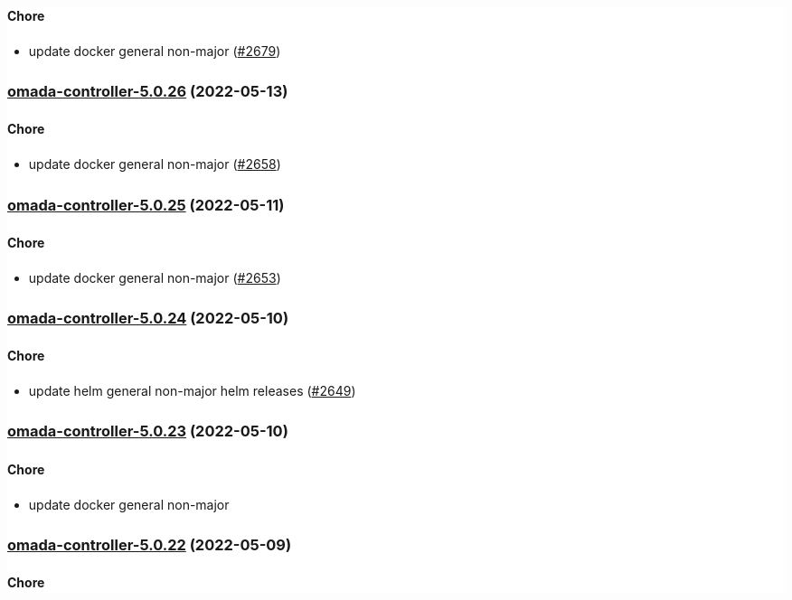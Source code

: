 #### Chore

* update docker general non-major ([#2679](https://github.com/truecharts/apps/issues/2679))



<a name="omada-controller-5.0.26"></a>
### [omada-controller-5.0.26](https://github.com/truecharts/apps/compare/omada-controller-5.0.25...omada-controller-5.0.26) (2022-05-13)

#### Chore

* update docker general non-major ([#2658](https://github.com/truecharts/apps/issues/2658))



<a name="omada-controller-5.0.25"></a>
### [omada-controller-5.0.25](https://github.com/truecharts/apps/compare/omada-controller-5.0.24...omada-controller-5.0.25) (2022-05-11)

#### Chore

* update docker general non-major ([#2653](https://github.com/truecharts/apps/issues/2653))



<a name="omada-controller-5.0.24"></a>
### [omada-controller-5.0.24](https://github.com/truecharts/apps/compare/omada-controller-5.0.23...omada-controller-5.0.24) (2022-05-10)

#### Chore

* update helm general non-major helm releases ([#2649](https://github.com/truecharts/apps/issues/2649))



<a name="omada-controller-5.0.23"></a>
### [omada-controller-5.0.23](https://github.com/truecharts/apps/compare/omada-controller-5.0.22...omada-controller-5.0.23) (2022-05-10)

#### Chore

* update docker general non-major



<a name="omada-controller-5.0.22"></a>
### [omada-controller-5.0.22](https://github.com/truecharts/apps/compare/omada-controller-5.0.21...omada-controller-5.0.22) (2022-05-09)

#### Chore
